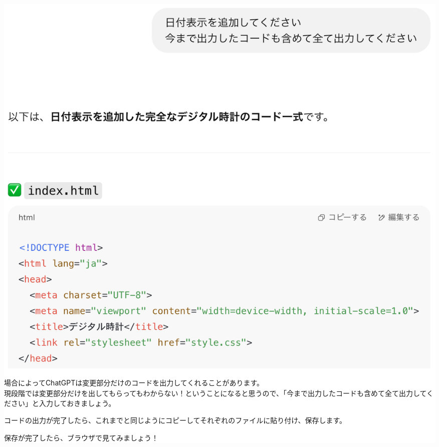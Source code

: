 ![](/images/nagoya2025/chatgpt-arrange-1.png)

場合によってChatGPTは変更部分だけのコードを出力してくれることがあります。  
現段階では変更部分だけを出してもらってもわからない！ということになると思うので、「今まで出力したコードも含めて全て出力してください」と入力しておきましょう。

コードの出力が完了したら、これまでと同じようにコピーしてそれぞれのファイルに貼り付け、保存します。

保存が完了したら、ブラウザで見てみましょう！
